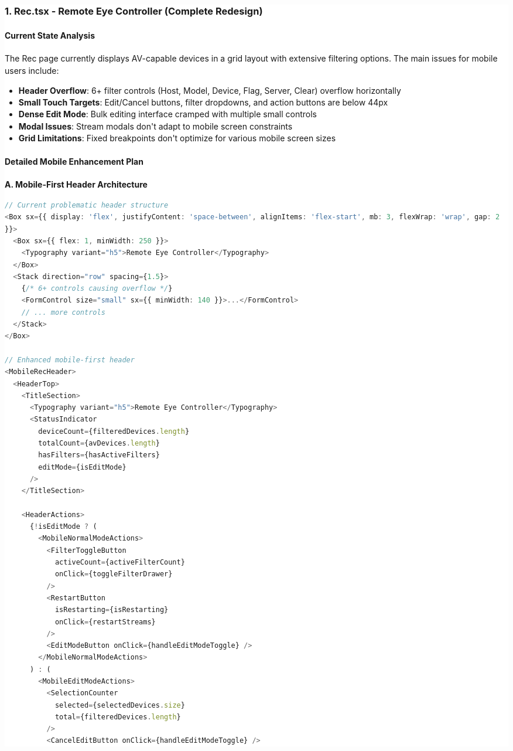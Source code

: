 ### 1. Rec.tsx - Remote Eye Controller (Complete Redesign)

#### Current State Analysis
The Rec page currently displays AV-capable devices in a grid layout with extensive filtering options. The main issues for mobile users include:

- **Header Overflow**: 6+ filter controls (Host, Model, Device, Flag, Server, Clear) overflow horizontally
- **Small Touch Targets**: Edit/Cancel buttons, filter dropdowns, and action buttons are below 44px
- **Dense Edit Mode**: Bulk editing interface cramped with multiple small controls
- **Modal Issues**: Stream modals don't adapt to mobile screen constraints
- **Grid Limitations**: Fixed breakpoints don't optimize for various mobile screen sizes

#### Detailed Mobile Enhancement Plan

**A. Mobile-First Header Architecture**

```typescript
// Current problematic header structure
<Box sx={{ display: 'flex', justifyContent: 'space-between', alignItems: 'flex-start', mb: 3, flexWrap: 'wrap', gap: 2 }}>
  <Box sx={{ flex: 1, minWidth: 250 }}>
    <Typography variant="h5">Remote Eye Controller</Typography>
  </Box>
  <Stack direction="row" spacing={1.5}>
    {/* 6+ controls causing overflow */}
    <FormControl size="small" sx={{ minWidth: 140 }}>...</FormControl>
    // ... more controls
  </Stack>
</Box>

// Enhanced mobile-first header
<MobileRecHeader>
  <HeaderTop>
    <TitleSection>
      <Typography variant="h5">Remote Eye Controller</Typography>
      <StatusIndicator 
        deviceCount={filteredDevices.length}
        totalCount={avDevices.length}
        hasFilters={hasActiveFilters}
        editMode={isEditMode}
      />
    </TitleSection>
    
    <HeaderActions>
      {!isEditMode ? (
        <MobileNormalModeActions>
          <FilterToggleButton 
            activeCount={activeFilterCount}
            onClick={toggleFilterDrawer}
          />
          <RestartButton 
            isRestarting={isRestarting}
            onClick={restartStreams}
          />
          <EditModeButton onClick={handleEditModeToggle} />
        </MobileNormalModeActions>
      ) : (
        <MobileEditModeActions>
          <SelectionCounter 
            selected={selectedDevices.size}
            total={filteredDevices.length}
          />
          <CancelEditButton onClick={handleEditModeToggle} />
```